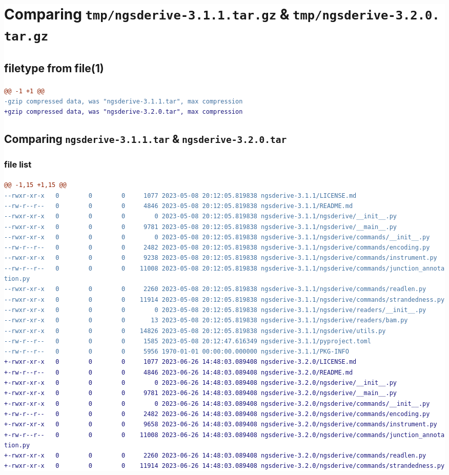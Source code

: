 # Comparing `tmp/ngsderive-3.1.1.tar.gz` & `tmp/ngsderive-3.2.0.tar.gz`

## filetype from file(1)

```diff
@@ -1 +1 @@
-gzip compressed data, was "ngsderive-3.1.1.tar", max compression
+gzip compressed data, was "ngsderive-3.2.0.tar", max compression
```

## Comparing `ngsderive-3.1.1.tar` & `ngsderive-3.2.0.tar`

### file list

```diff
@@ -1,15 +1,15 @@
--rwxr-xr-x   0        0        0     1077 2023-05-08 20:12:05.819838 ngsderive-3.1.1/LICENSE.md
--rw-r--r--   0        0        0     4846 2023-05-08 20:12:05.819838 ngsderive-3.1.1/README.md
--rwxr-xr-x   0        0        0        0 2023-05-08 20:12:05.819838 ngsderive-3.1.1/ngsderive/__init__.py
--rwxr-xr-x   0        0        0     9781 2023-05-08 20:12:05.819838 ngsderive-3.1.1/ngsderive/__main__.py
--rwxr-xr-x   0        0        0        0 2023-05-08 20:12:05.819838 ngsderive-3.1.1/ngsderive/commands/__init__.py
--rw-r--r--   0        0        0     2482 2023-05-08 20:12:05.819838 ngsderive-3.1.1/ngsderive/commands/encoding.py
--rwxr-xr-x   0        0        0     9238 2023-05-08 20:12:05.819838 ngsderive-3.1.1/ngsderive/commands/instrument.py
--rw-r--r--   0        0        0    11008 2023-05-08 20:12:05.819838 ngsderive-3.1.1/ngsderive/commands/junction_annotation.py
--rwxr-xr-x   0        0        0     2260 2023-05-08 20:12:05.819838 ngsderive-3.1.1/ngsderive/commands/readlen.py
--rwxr-xr-x   0        0        0    11914 2023-05-08 20:12:05.819838 ngsderive-3.1.1/ngsderive/commands/strandedness.py
--rwxr-xr-x   0        0        0        0 2023-05-08 20:12:05.819838 ngsderive-3.1.1/ngsderive/readers/__init__.py
--rwxr-xr-x   0        0        0       13 2023-05-08 20:12:05.819838 ngsderive-3.1.1/ngsderive/readers/bam.py
--rwxr-xr-x   0        0        0    14826 2023-05-08 20:12:05.819838 ngsderive-3.1.1/ngsderive/utils.py
--rw-r--r--   0        0        0     1585 2023-05-08 20:12:47.616349 ngsderive-3.1.1/pyproject.toml
--rw-r--r--   0        0        0     5956 1970-01-01 00:00:00.000000 ngsderive-3.1.1/PKG-INFO
+-rwxr-xr-x   0        0        0     1077 2023-06-26 14:48:03.089408 ngsderive-3.2.0/LICENSE.md
+-rw-r--r--   0        0        0     4846 2023-06-26 14:48:03.089408 ngsderive-3.2.0/README.md
+-rwxr-xr-x   0        0        0        0 2023-06-26 14:48:03.089408 ngsderive-3.2.0/ngsderive/__init__.py
+-rwxr-xr-x   0        0        0     9781 2023-06-26 14:48:03.089408 ngsderive-3.2.0/ngsderive/__main__.py
+-rwxr-xr-x   0        0        0        0 2023-06-26 14:48:03.089408 ngsderive-3.2.0/ngsderive/commands/__init__.py
+-rw-r--r--   0        0        0     2482 2023-06-26 14:48:03.089408 ngsderive-3.2.0/ngsderive/commands/encoding.py
+-rwxr-xr-x   0        0        0     9658 2023-06-26 14:48:03.089408 ngsderive-3.2.0/ngsderive/commands/instrument.py
+-rw-r--r--   0        0        0    11008 2023-06-26 14:48:03.089408 ngsderive-3.2.0/ngsderive/commands/junction_annotation.py
+-rwxr-xr-x   0        0        0     2260 2023-06-26 14:48:03.089408 ngsderive-3.2.0/ngsderive/commands/readlen.py
+-rwxr-xr-x   0        0        0    11914 2023-06-26 14:48:03.089408 ngsderive-3.2.0/ngsderive/commands/strandedness.py
```